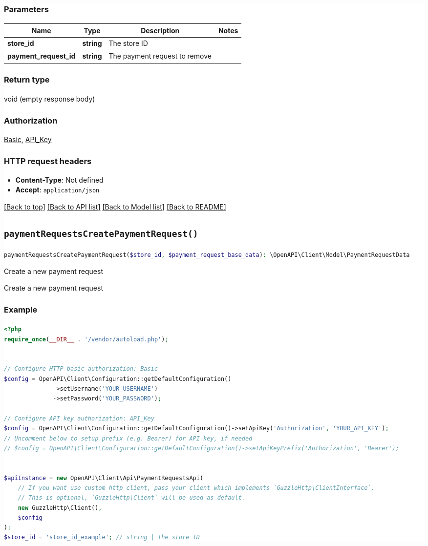 
### Parameters

| Name | Type | Description  | Notes |
| ------------- | ------------- | ------------- | ------------- |
| **store_id** | **string**| The store ID | |
| **payment_request_id** | **string**| The payment request to remove | |

### Return type

void (empty response body)

### Authorization

[Basic](../../README.md#Basic), [API_Key](../../README.md#API_Key)

### HTTP request headers

- **Content-Type**: Not defined
- **Accept**: `application/json`

[[Back to top]](#) [[Back to API list]](../../README.md#endpoints)
[[Back to Model list]](../../README.md#models)
[[Back to README]](../../README.md)

## `paymentRequestsCreatePaymentRequest()`

```php
paymentRequestsCreatePaymentRequest($store_id, $payment_request_base_data): \OpenAPI\Client\Model\PaymentRequestData
```

Create a new payment request

Create a new payment request

### Example

```php
<?php
require_once(__DIR__ . '/vendor/autoload.php');


// Configure HTTP basic authorization: Basic
$config = OpenAPI\Client\Configuration::getDefaultConfiguration()
              ->setUsername('YOUR_USERNAME')
              ->setPassword('YOUR_PASSWORD');

// Configure API key authorization: API_Key
$config = OpenAPI\Client\Configuration::getDefaultConfiguration()->setApiKey('Authorization', 'YOUR_API_KEY');
// Uncomment below to setup prefix (e.g. Bearer) for API key, if needed
// $config = OpenAPI\Client\Configuration::getDefaultConfiguration()->setApiKeyPrefix('Authorization', 'Bearer');


$apiInstance = new OpenAPI\Client\Api\PaymentRequestsApi(
    // If you want use custom http client, pass your client which implements `GuzzleHttp\ClientInterface`.
    // This is optional, `GuzzleHttp\Client` will be used as default.
    new GuzzleHttp\Client(),
    $config
);
$store_id = 'store_id_example'; // string | The store ID
```